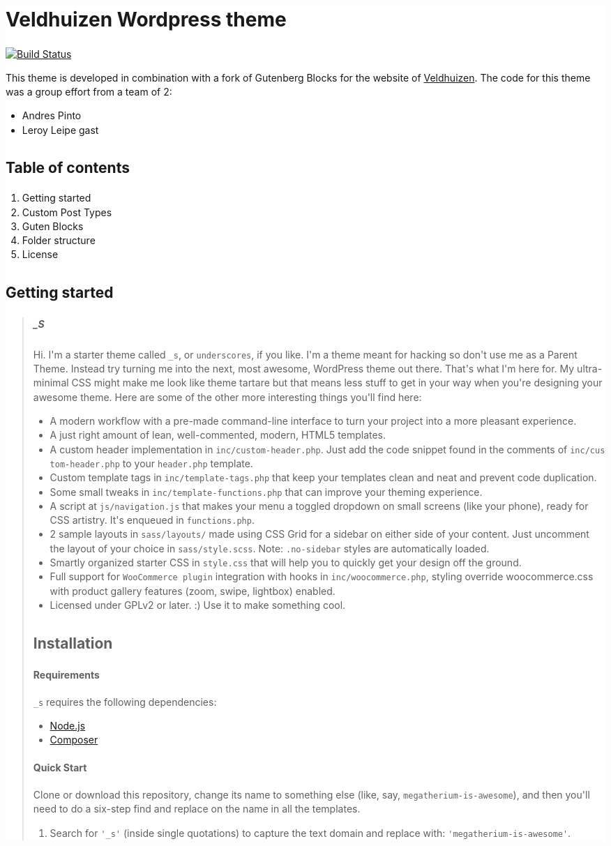 # Veldhuizen Wordpress theme
[![Build Status](https://travis-ci.org/Automattic/_s.svg?branch=master)](https://travis-ci.org/Automattic/_s)

This theme is developed in combination with a fork of Gutenberg Blocks for the website of [Veldhuizen](https://veldhuizen.nl). The code for this theme was a group effort from a team of 2:
* Andres Pinto
* Leroy Leipe gast

## Table of contents
1. Getting started
2. Custom Post Types
3. Guten Blocks
4. Folder structure
5. License


## Getting started
> ##### _S
> Hi. I'm a starter theme called `_s`, or `underscores`, if you like. I'm a theme meant for hacking so don't use me as a Parent Theme. Instead try turning me into the next, most awesome, WordPress theme out there. That's what I'm here for.
> My ultra-minimal CSS might make me look like theme tartare but that means less stuff to get in your way when you're designing your awesome theme. Here are some of the other more interesting things you'll find here:
> * A modern workflow with a pre-made command-line interface to turn your project into a more pleasant experience.
> * A just right amount of lean, well-commented, modern, HTML5 templates.
> * A custom header implementation in `inc/custom-header.php`. Just add the code snippet found in the comments of `inc/custom-header.php` to your `header.php` template.
> * Custom template tags in `inc/template-tags.php` that keep your templates clean and neat and prevent code duplication.
> * Some small tweaks in `inc/template-functions.php` that can improve your theming experience.
> * A script at `js/navigation.js` that makes your menu a toggled dropdown on small screens (like your phone), ready for CSS artistry. It's enqueued in `functions.php`.
> * 2 sample layouts in `sass/layouts/` made using CSS Grid for a sidebar on either side of your content. Just uncomment the layout of your choice in `sass/style.scss`.
Note: `.no-sidebar` styles are automatically loaded.
> * Smartly organized starter CSS in `style.css` that will help you to quickly get your design off the ground.
> * Full support for `WooCommerce plugin` integration with hooks in `inc/woocommerce.php`, styling override woocommerce.css with product gallery features (zoom, swipe, lightbox) enabled.
> * Licensed under GPLv2 or later. :) Use it to make something cool.
>
>Installation
> ---------------
>
> #### Requirements
>
> `_s` requires the following dependencies:
>
> - [Node.js](https://nodejs.org/)
> - [Composer](https://getcomposer.org/)
>
> #### Quick Start
> 
> Clone or download this repository, change its name to something else (like, say, `megatherium-is-awesome`), and then you'll need to do a six-step find and replace on the name in all the templates.
> 
> 1. Search for `'_s'` (inside single quotations) to capture the text domain and replace with: `'megatherium-is-awesome'`.